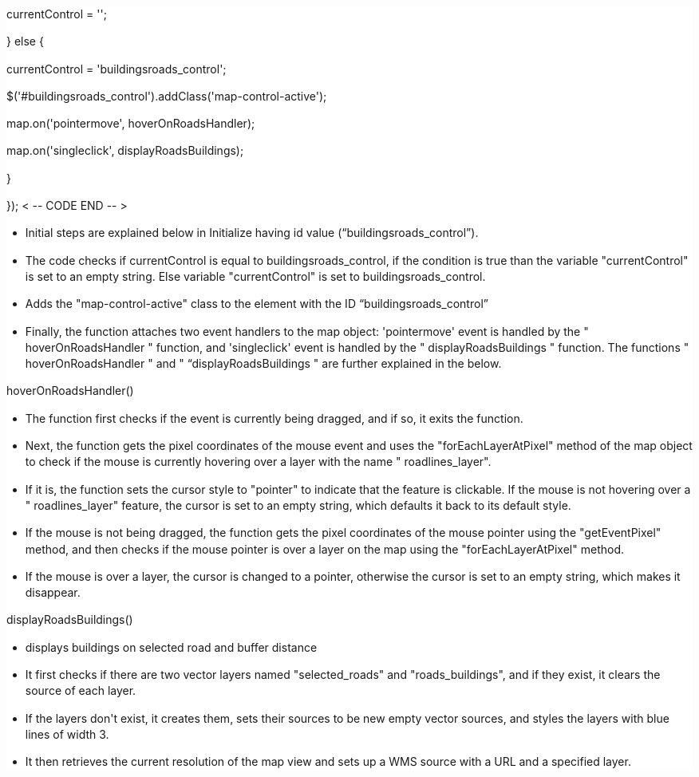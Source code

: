 currentControl = '';


} else {

currentControl = 'buildingsroads_control';

\$('\#buildingsroads_control').addClass('map-control-active');

map.on('pointermove', hoverOnRoadsHandler);

map.on('singleclick', displayRoadsBuildings);

}

}); \< -- CODE END -- \>

-   Initial steps are explained below in Initialize having id value (“buildingsroads_control”).

-   The code checks if currentControl is equal to buildingsroads_control, if the condition is true than the variable "currentControl" is set to an empty string. Else variable "currentControl" is set to buildingsroads_control.

-   Adds the "map-control-active" class to the element with the ID “buildingsroads_control”

-   Finally, the function attaches two event handlers to the map object: 'pointermove' event is handled by the " hoverOnRoadsHandler " function, and 'singleclick' event is handled by the " displayRoadsBuildings " function. The functions " hoverOnRoadsHandler " and " “displayRoadsBuildings " are further explained in the below.

hoverOnRoadsHandler()

-   The function first checks if the event is currently being dragged, and if so, it exits the function.

-   Next, the function gets the pixel coordinates of the mouse event and uses the "forEachLayerAtPixel" method of the map object to check if the mouse is currently hovering over a layer with the name " roadlines_layer".

-   If it is, the function sets the cursor style to "pointer" to indicate that the feature is clickable. If the mouse is not hovering over a " roadlines_layer" feature, the cursor is set to an empty string, which defaults it back to its default style.

-   If the mouse is not being dragged, the function gets the pixel coordinates of the mouse pointer using the "getEventPixel" method, and then checks if the mouse pointer is over a layer on the map using the "forEachLayerAtPixel" method.

-   If the mouse is over a layer, the cursor is changed to a pointer, otherwise the cursor is set to an empty string, which makes it disappear.

displayRoadsBuildings()

-   displays buildings on selected road and buffer distance

-   It first checks if there are two vector layers named "selected_roads" and "roads_buildings", and if they exist, it clears the source of each layer.

-   If the layers don't exist, it creates them, sets their sources to be new empty vector sources, and styles the layers with blue lines of width 3.

-   It then retrieves the current resolution of the map view and sets up a WMS source with a URL and a specified layer.

